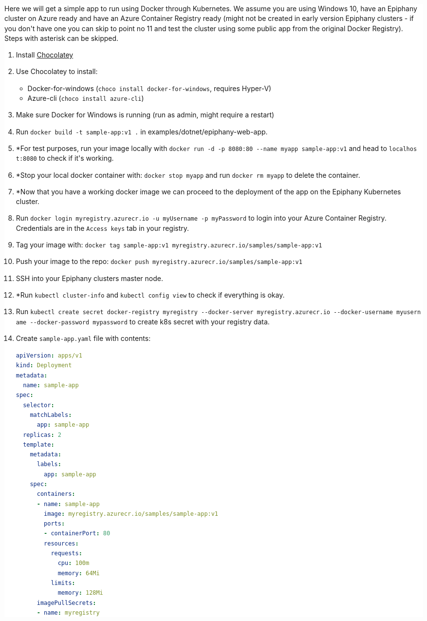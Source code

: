 Here we will get a simple app to run using Docker through Kubernetes. We assume you are using Windows 10, have an Epiphany cluster on Azure ready and have an Azure Container Registry ready (might not be created in early version Epiphany clusters - if you don't have one you can skip to point no 11 and test the cluster using some public app from the original Docker Registry). Steps with asterisk can be skipped.

1. Install [Chocolatey](https://chocolatey.org/install)

2. Use Chocolatey to install:

    - Docker-for-windows (`choco install docker-for-windows`, requires Hyper-V)
    - Azure-cli (`choco install azure-cli`)

3. Make sure Docker for Windows is running (run as admin, might require a restart)

4. Run `docker build -t sample-app:v1 .` in examples/dotnet/epiphany-web-app.

5. *For test purposes, run your image locally with `docker run -d -p 8080:80 --name myapp sample-app:v1` and head to `localhost:8080` to check if it's working.

6. *Stop your local docker container with: `docker stop myapp` and run `docker rm myapp` to delete the container.

7. *Now that you have a working docker image we can proceed to the deployment of the app on the Epiphany Kubernetes cluster.

8. Run `docker login myregistry.azurecr.io -u myUsername -p myPassword` to login into your Azure Container Registry. Credentials are in the `Access keys` tab in your registry.

9. Tag your image with: `docker tag sample-app:v1 myregistry.azurecr.io/samples/sample-app:v1`

10. Push your image to the repo: `docker push myregistry.azurecr.io/samples/sample-app:v1`

11. SSH into your Epiphany clusters master node.

12. *Run `kubectl cluster-info` and `kubectl config view` to check if everything is okay.

13. Run `kubectl create secret docker-registry myregistry --docker-server myregistry.azurecr.io --docker-username myusername --docker-password mypassword` to create k8s secret with your registry data.

14. Create `sample-app.yaml` file with contents:

    ```yaml
    apiVersion: apps/v1
    kind: Deployment
    metadata:
      name: sample-app
    spec:
      selector:
        matchLabels:
          app: sample-app
      replicas: 2
      template:
        metadata:
          labels:
            app: sample-app
        spec:
          containers:
          - name: sample-app
            image: myregistry.azurecr.io/samples/sample-app:v1
            ports:
            - containerPort: 80
            resources:
              requests:
                cpu: 100m
                memory: 64Mi
              limits:
                memory: 128Mi
          imagePullSecrets:
          - name: myregistry